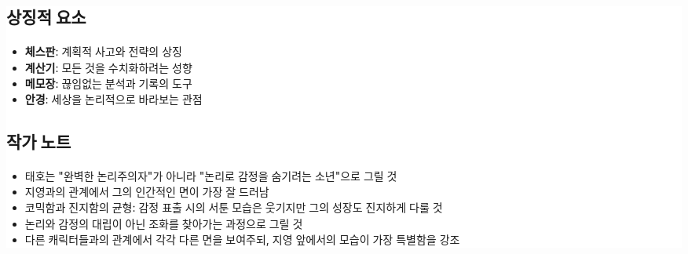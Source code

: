 ## 상징적 요소
- **체스판**: 계획적 사고와 전략의 상징
- **계산기**: 모든 것을 수치화하려는 성향
- **메모장**: 끊임없는 분석과 기록의 도구
- **안경**: 세상을 논리적으로 바라보는 관점

## 작가 노트
- 태호는 "완벽한 논리주의자"가 아니라 "논리로 감정을 숨기려는 소년"으로 그릴 것
- 지영과의 관계에서 그의 인간적인 면이 가장 잘 드러남
- 코믹함과 진지함의 균형: 감정 표출 시의 서툰 모습은 웃기지만 그의 성장도 진지하게 다룰 것
- 논리와 감정의 대립이 아닌 조화를 찾아가는 과정으로 그릴 것
- 다른 캐릭터들과의 관계에서 각각 다른 면을 보여주되, 지영 앞에서의 모습이 가장 특별함을 강조
